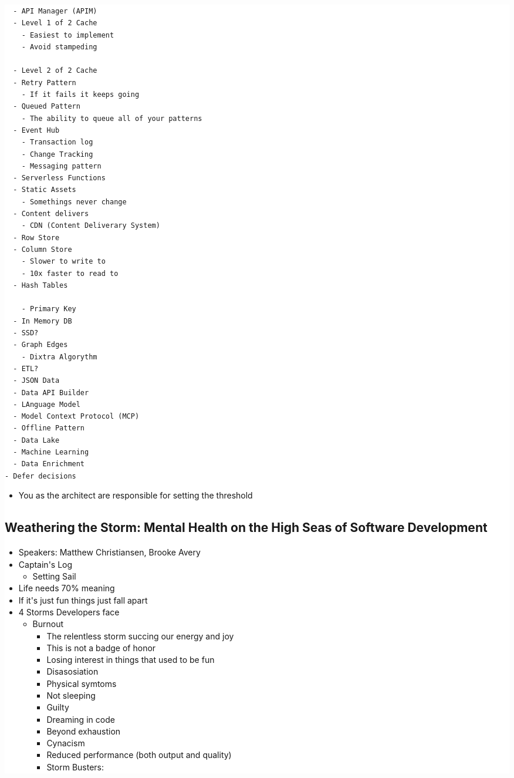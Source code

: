       - API Manager (APIM)
      - Level 1 of 2 Cache
        - Easiest to implement
        - Avoid stampeding

      - Level 2 of 2 Cache
      - Retry Pattern
        - If it fails it keeps going
      - Queued Pattern
        - The ability to queue all of your patterns
      - Event Hub
        - Transaction log
        - Change Tracking
        - Messaging pattern
      - Serverless Functions
      - Static Assets
        - Somethings never change
      - Content delivers
        - CDN (Content Deliverary System)
      - Row Store
      - Column Store
        - Slower to write to
        - 10x faster to read to
      - Hash Tables

        - Primary Key
      - In Memory DB
      - SSD?
      - Graph Edges
        - Dixtra Algorythm
      - ETL?
      - JSON Data
      - Data API Builder
      - LAnguage Model
      - Model Context Protocol (MCP)
      - Offline Pattern
      - Data Lake
      - Machine Learning
      - Data Enrichment
    - Defer decisions

  - You as the architect are responsible for setting the threshold


## Weathering the Storm: Mental Health on the High Seas of Software Development
- Speakers: Matthew Christiansen, Brooke Avery
- Captain's Log
  - Setting Sail
- Life needs 70% meaning
- If it's just fun things just fall apart
- 4 Storms Developers face
  - Burnout
    - The relentless storm succing our energy and joy
    - This is not a badge of honor
    - Losing interest in things that used to be fun
    - Disasosiation
    - Physical symtoms
    - Not sleeping
    - Guilty
    - Dreaming in code
    - Beyond exhaustion
    - Cynacism
    - Reduced performance (both output and quality)
    - Storm Busters: